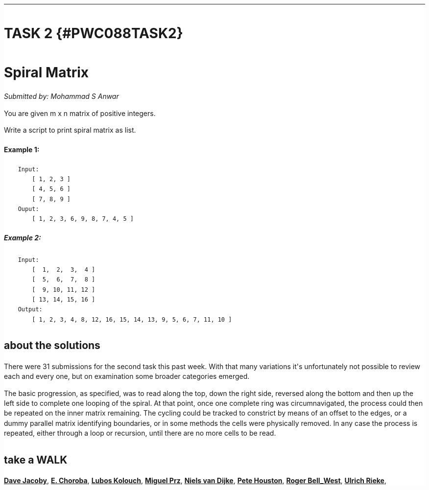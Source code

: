 
---

# TASK 2 {#PWC088TASK2}

# Spiral Matrix
*Submitted by: Mohammad S Anwar*

You are given m x n matrix of positive integers.

Write a script to print spiral matrix as list.

#### Example 1:
```
    Input:
        [ 1, 2, 3 ]
        [ 4, 5, 6 ]
        [ 7, 8, 9 ]
    Ouput:
        [ 1, 2, 3, 6, 9, 8, 7, 4, 5 ]
```

##### Example 2:
```
    Input:
        [  1,  2,  3,  4 ]
        [  5,  6,  7,  8 ]
        [  9, 10, 11, 12 ]
        [ 13, 14, 15, 16 ]
    Output:
        [ 1, 2, 3, 4, 8, 12, 16, 15, 14, 13, 9, 5, 6, 7, 11, 10 ]
```

## about the solutions

There were 31 submissions for the second task this past week. With that many variations it's unfortunately not possible to review each and every one, but on examination some broader categories emerged.

The basic progression, as specified, was to read along the top, down the right side, reversed along the bottom and then up the left side to complete one looping of the spiral. At that point, once one complete ring was circumnavigated, the process could then be repeated on the inner matrix remaining. The cycling could be tracked to constrict by means of an offset to the edges, or a dummy parallel matrix identifying boundaries, or in some methods the cells were physically removed. In any case the process is repeated, either through a loop or recursion, until there are no more cells to be read.

## take a WALK
[**Dave Jacoby**](https://github.com/manwar/perlweeklychallenge-club/blob/master/challenge-088/dave-jacoby/perl/ch-2.pl),
[**E. Choroba**](https://github.com/manwar/perlweeklychallenge-club/blob/master/challenge-088/e-choroba/perl/ch-2.pl),
[**Lubos Kolouch**](https://github.com/manwar/perlweeklychallenge-club/blob/master/challenge-088/lubos-kolouch/perl/ch-2.pl),
[**Miguel Prz**](https://github.com/manwar/perlweeklychallenge-club/blob/master/challenge-088/miguel-prz/perl/ch-2.pl),
[**Niels van Dijke**](https://github.com/manwar/perlweeklychallenge-club/blob/master/challenge-088/perlboy1967/perl/ch-2.pl),
[**Pete Houston**](https://github.com/manwar/perlweeklychallenge-club/blob/master/challenge-088/pete-houston/perl/ch-2.pl),
[**Roger Bell_West**](https://github.com/manwar/perlweeklychallenge-club/blob/master/challenge-088/roger-bell-west/perl/ch-2.pl),
[**Ulrich Rieke**](https://github.com/manwar/perlweeklychallenge-club/blob/master/challenge-088/ulrich-rieke/perl/ch-2.pl),
